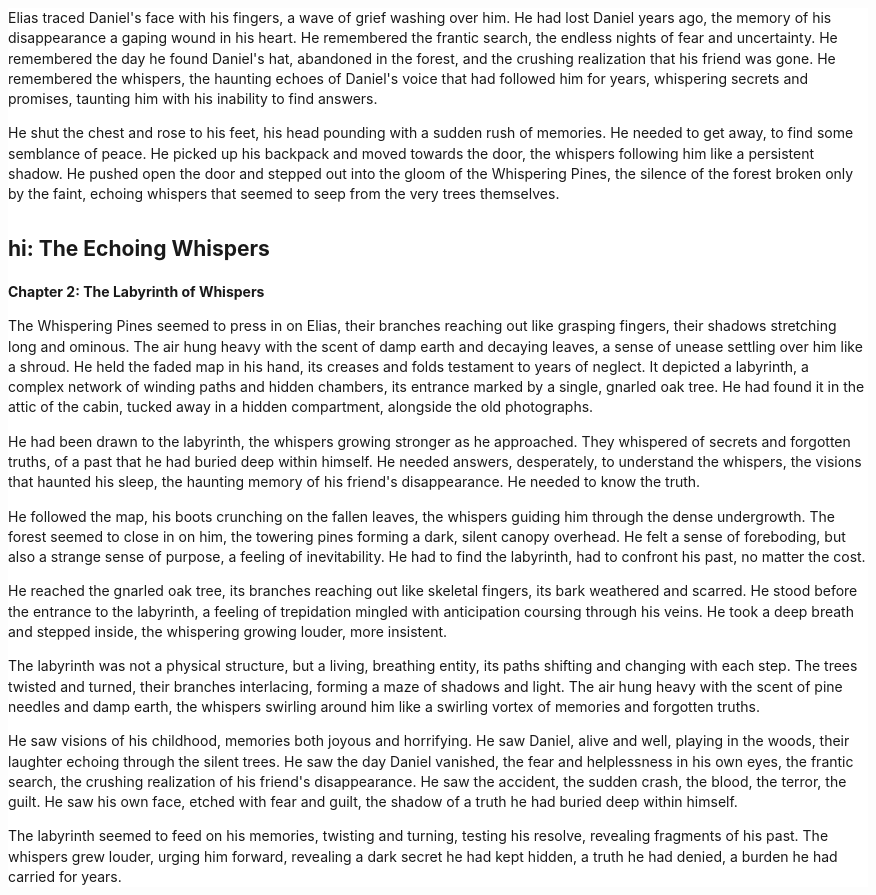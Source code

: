 Elias traced Daniel's face with his fingers, a wave of grief washing over him.  He had lost Daniel years ago, the memory of his disappearance a gaping wound in his heart.  He remembered the frantic search, the endless nights of fear and uncertainty.  He remembered the day he found Daniel's hat, abandoned in the forest, and the crushing realization that his friend was gone.  He remembered the whispers, the haunting echoes of Daniel's voice that had followed him for years, whispering secrets and promises, taunting him with his inability to find answers.  

He shut the chest and rose to his feet, his head pounding with a sudden rush of memories.  He needed to get away, to find some semblance of peace.  He picked up his backpack and moved towards the door, the whispers following him like a persistent shadow.  He pushed open the door and stepped out into the gloom of the Whispering Pines, the silence of the forest broken only by the faint, echoing whispers that seemed to seep from the very trees themselves. 


## hi: The Echoing Whispers

**Chapter 2: The Labyrinth of Whispers**

The Whispering Pines seemed to press in on Elias, their branches reaching out like grasping fingers, their shadows stretching long and ominous.  The air hung heavy with the scent of damp earth and decaying leaves, a sense of unease settling over him like a shroud.  He held the faded map in his hand, its creases and folds testament to years of neglect.  It depicted a labyrinth, a complex network of winding paths and hidden chambers, its entrance marked by a single, gnarled oak tree.  He had found it in the attic of the cabin, tucked away in a hidden compartment, alongside the old photographs.

He had been drawn to the labyrinth, the whispers growing stronger as he approached.  They whispered of secrets and forgotten truths, of a past that he had buried deep within himself.  He needed answers, desperately, to understand the whispers, the visions that haunted his sleep, the haunting memory of his friend's disappearance.  He needed to know the truth.

He followed the map, his boots crunching on the fallen leaves, the whispers guiding him through the dense undergrowth.  The forest seemed to close in on him, the towering pines forming a dark, silent canopy overhead.  He felt a sense of foreboding, but also a strange sense of purpose, a feeling of inevitability.  He had to find the labyrinth, had to confront his past, no matter the cost.

He reached the gnarled oak tree, its branches reaching out like skeletal fingers, its bark weathered and scarred.  He stood before the entrance to the labyrinth, a feeling of trepidation mingled with anticipation coursing through his veins.  He took a deep breath and stepped inside, the whispering growing louder, more insistent.

The labyrinth was not a physical structure, but a living, breathing entity, its paths shifting and changing with each step.  The trees twisted and turned, their branches interlacing, forming a maze of shadows and light.  The air hung heavy with the scent of pine needles and damp earth, the whispers swirling around him like a swirling vortex of memories and forgotten truths.

He saw visions of his childhood, memories both joyous and horrifying.  He saw Daniel, alive and well, playing in the woods, their laughter echoing through the silent trees.  He saw the day Daniel vanished, the fear and helplessness in his own eyes, the frantic search, the crushing realization of his friend's disappearance.  He saw the accident, the sudden crash, the blood, the terror, the guilt. He saw his own face, etched with fear and guilt, the shadow of a truth he had buried deep within himself.  

The labyrinth seemed to feed on his memories, twisting and turning, testing his resolve, revealing fragments of his past.  The whispers grew louder, urging him forward, revealing a dark secret he had kept hidden, a truth he had denied, a burden he had carried for years.
